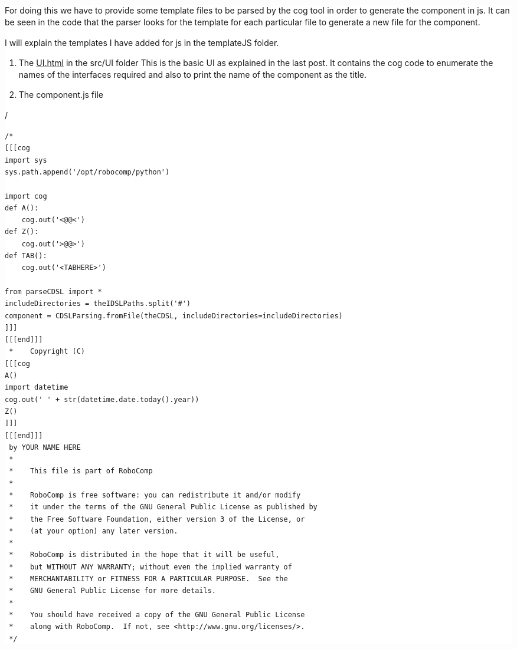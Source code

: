 For doing this we have to provide some template files to be parsed by the cog tool in order to generate the component in js.
It can be seen in the code that the parser looks for the template for each particular file to generate a new file for the component.

I will explain the templates I have added for js in the templateJS folder.

1. The [UI.html](https://github.com/lovemehta/RoboComp-JS/blob/master/tools/robocompdsl/templateJS/src/UI/UI.html) in the src/UI folder
This is the basic UI as explained in the last post. It contains the cog code to enumerate the names of the interfaces required and also to print the name of the component as the title.

2. The component.js file
	

/
	
	
	/*
	[[[cog
	import sys
	sys.path.append('/opt/robocomp/python')
	
	import cog
	def A():
	    cog.out('<@@<')
	def Z():
	    cog.out('>@@>')
	def TAB():
	    cog.out('<TABHERE>')
	
	from parseCDSL import *
	includeDirectories = theIDSLPaths.split('#')
	component = CDSLParsing.fromFile(theCDSL, includeDirectories=includeDirectories)
	]]]
	[[[end]]]
	 *    Copyright (C)
	[[[cog
	A()
	import datetime
	cog.out(' ' + str(datetime.date.today().year))
	Z()
	]]]
	[[[end]]]
	 by YOUR NAME HERE
	 *
	 *    This file is part of RoboComp
	 *
	 *    RoboComp is free software: you can redistribute it and/or modify
	 *    it under the terms of the GNU General Public License as published by
	 *    the Free Software Foundation, either version 3 of the License, or
	 *    (at your option) any later version.
	 *
	 *    RoboComp is distributed in the hope that it will be useful,
	 *    but WITHOUT ANY WARRANTY; without even the implied warranty of
	 *    MERCHANTABILITY or FITNESS FOR A PARTICULAR PURPOSE.  See the
	 *    GNU General Public License for more details.
	 *
	 *    You should have received a copy of the GNU General Public License
	 *    along with RoboComp.  If not, see <http://www.gnu.org/licenses/>.
	 */
	